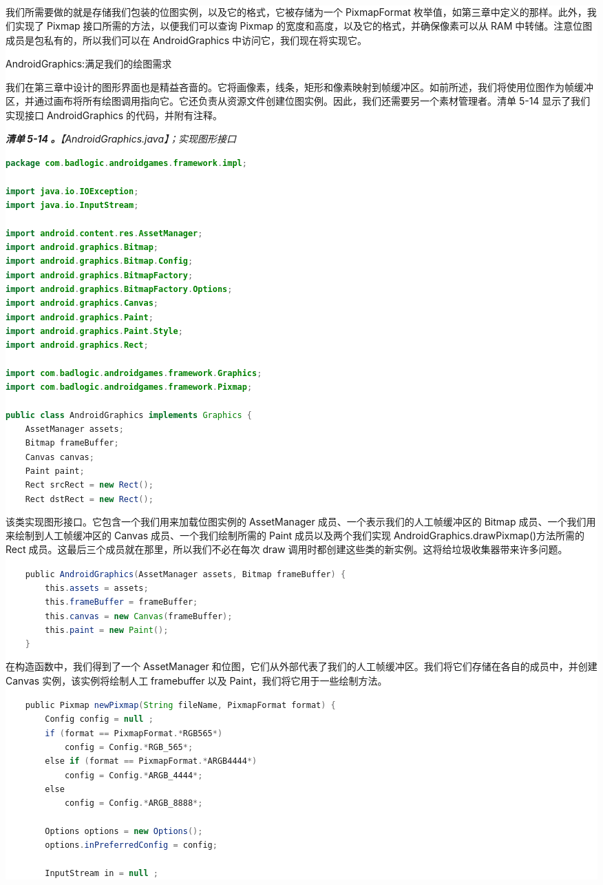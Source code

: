 我们所需要做的就是存储我们包装的位图实例，以及它的格式，它被存储为一个 PixmapFormat 枚举值，如第三章中定义的那样。此外，我们实现了 Pixmap 接口所需的方法，以便我们可以查询 Pixmap 的宽度和高度，以及它的格式，并确保像素可以从 RAM 中转储。注意位图成员是包私有的，所以我们可以在 AndroidGraphics 中访问它，我们现在将实现它。

AndroidGraphics:满足我们的绘图需求

我们在第三章中设计的图形界面也是精益吝啬的。它将画像素，线条，矩形和像素映射到帧缓冲区。如前所述，我们将使用位图作为帧缓冲区，并通过画布将所有绘图调用指向它。它还负责从资源文件创建位图实例。因此，我们还需要另一个素材管理者。清单 5-14 显示了我们实现接口 AndroidGraphics 的代码，并附有注释。

***清单 5-14 。****【AndroidGraphics.java】；实现图形接口*

```java
package com.badlogic.androidgames.framework.impl;

import java.io.IOException;
import java.io.InputStream;

import android.content.res.AssetManager;
import android.graphics.Bitmap;
import android.graphics.Bitmap.Config;
import android.graphics.BitmapFactory;
import android.graphics.BitmapFactory.Options;
import android.graphics.Canvas;
import android.graphics.Paint;
import android.graphics.Paint.Style;
import android.graphics.Rect;

import com.badlogic.androidgames.framework.Graphics;
import com.badlogic.androidgames.framework.Pixmap;

public class AndroidGraphics implements Graphics {
    AssetManager assets;
    Bitmap frameBuffer;
    Canvas canvas;
    Paint paint;
    Rect srcRect = new Rect();
    Rect dstRect = new Rect();
```

该类实现图形接口。它包含一个我们用来加载位图实例的 AssetManager 成员、一个表示我们的人工帧缓冲区的 Bitmap 成员、一个我们用来绘制到人工帧缓冲区的 Canvas 成员、一个我们绘制所需的 Paint 成员以及两个我们实现 AndroidGraphics.drawPixmap()方法所需的 Rect 成员。这最后三个成员就在那里，所以我们不必在每次 draw 调用时都创建这些类的新实例。这将给垃圾收集器带来许多问题。

```java
    public AndroidGraphics(AssetManager assets, Bitmap frameBuffer) {
        this.assets = assets;
        this.frameBuffer = frameBuffer;
        this.canvas = new Canvas(frameBuffer);
        this.paint = new Paint();
    }
```

在构造函数中，我们得到了一个 AssetManager 和位图，它们从外部代表了我们的人工帧缓冲区。我们将它们存储在各自的成员中，并创建 Canvas 实例，该实例将绘制人工 framebuffer 以及 Paint，我们将它用于一些绘制方法。

```java
    public Pixmap newPixmap(String fileName, PixmapFormat format) {
        Config config = null ;
        if (format == PixmapFormat.*RGB565*)
            config = Config.*RGB_565*;
        else if (format == PixmapFormat.*ARGB4444*)
            config = Config.*ARGB_4444*;
        else 
            config = Config.*ARGB_8888*;

        Options options = new Options();
        options.inPreferredConfig = config;

        InputStream in = null ;
```